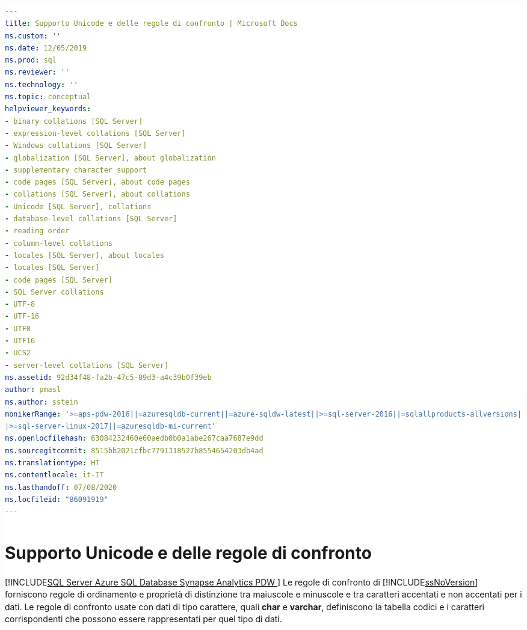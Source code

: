 ```yaml
---
title: Supporto Unicode e delle regole di confronto | Microsoft Docs
ms.custom: ''
ms.date: 12/05/2019
ms.prod: sql
ms.reviewer: ''
ms.technology: ''
ms.topic: conceptual
helpviewer_keywords:
- binary collations [SQL Server]
- expression-level collations [SQL Server]
- Windows collations [SQL Server]
- globalization [SQL Server], about globalization
- supplementary character support
- code pages [SQL Server], about code pages
- collations [SQL Server], about collations
- Unicode [SQL Server], collations
- database-level collations [SQL Server]
- reading order
- column-level collations
- locales [SQL Server], about locales
- locales [SQL Server]
- code pages [SQL Server]
- SQL Server collations
- UTF-8
- UTF-16
- UTF8
- UTF16
- UCS2
- server-level collations [SQL Server]
ms.assetid: 92d34f48-fa2b-47c5-89d3-a4c39b0f39eb
author: pmasl
ms.author: sstein
monikerRange: '>=aps-pdw-2016||=azuresqldb-current||=azure-sqldw-latest||>=sql-server-2016||=sqlallproducts-allversions||>=sql-server-linux-2017||=azuresqldb-mi-current'
ms.openlocfilehash: 63084232460e60aedb0b0a1abe267caa7687e9dd
ms.sourcegitcommit: 8515bb2021cfbc7791318527b8554654203db4ad
ms.translationtype: HT
ms.contentlocale: it-IT
ms.lasthandoff: 07/08/2020
ms.locfileid: "86091919"
---
```

# <a name="collation-and-unicode-support"></a>Supporto Unicode e delle regole di confronto
[!INCLUDE[SQL Server Azure SQL Database Synapse Analytics PDW ](../../includes/applies-to-version/sql-asdb-asdbmi-asa-pdw.md)]
Le regole di confronto di [!INCLUDE[ssNoVersion](../../includes/ssnoversion-md.md)] forniscono regole di ordinamento e proprietà di distinzione tra maiuscole e minuscole e tra caratteri accentati e non accentati per i dati. Le regole di confronto usate con dati di tipo carattere, quali **char** e **varchar**, definiscono la tabella codici e i caratteri corrispondenti che possono essere rappresentati per quel tipo di dati. 
